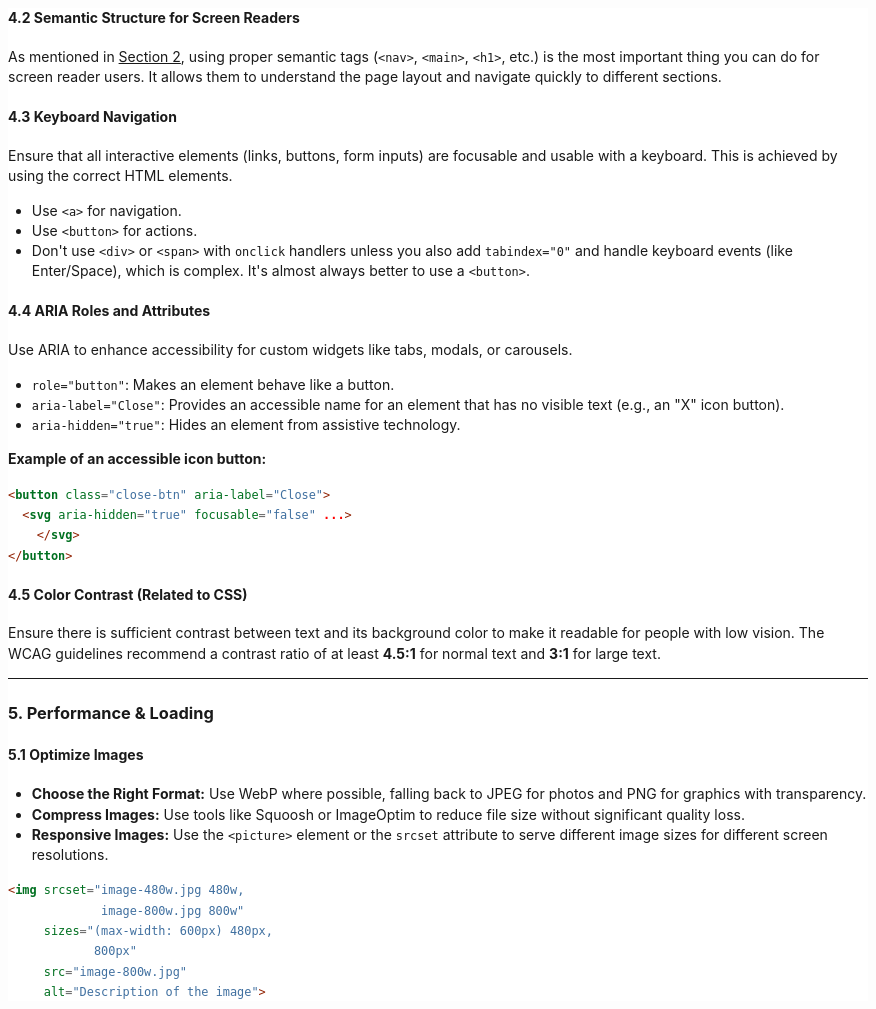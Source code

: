#### 4.2 Semantic Structure for Screen Readers

As mentioned in [Section 2](https://www.google.com/search?q=%232-semantic-html), using proper semantic tags (`<nav>`, `<main>`, `<h1>`, etc.) is the most important thing you can do for screen reader users. It allows them to understand the page layout and navigate quickly to different sections.

#### 4.3 Keyboard Navigation

Ensure that all interactive elements (links, buttons, form inputs) are focusable and usable with a keyboard. This is achieved by using the correct HTML elements.

  - Use `<a>` for navigation.
  - Use `<button>` for actions.
  - Don't use `<div>` or `<span>` with `onclick` handlers unless you also add `tabindex="0"` and handle keyboard events (like Enter/Space), which is complex. It's almost always better to use a `<button>`.

#### 4.4 ARIA Roles and Attributes

Use ARIA to enhance accessibility for custom widgets like tabs, modals, or carousels.

  - `role="button"`: Makes an element behave like a button.
  - `aria-label="Close"`: Provides an accessible name for an element that has no visible text (e.g., an "X" icon button).
  - `aria-hidden="true"`: Hides an element from assistive technology.

**Example of an accessible icon button:**

```html
<button class="close-btn" aria-label="Close">
  <svg aria-hidden="true" focusable="false" ...>
    </svg>
</button>
```

#### 4.5 Color Contrast (Related to CSS)

Ensure there is sufficient contrast between text and its background color to make it readable for people with low vision. The WCAG guidelines recommend a contrast ratio of at least **4.5:1** for normal text and **3:1** for large text.

-----

### 5\. Performance & Loading

#### 5.1 Optimize Images

  - **Choose the Right Format:** Use WebP where possible, falling back to JPEG for photos and PNG for graphics with transparency.
  - **Compress Images:** Use tools like Squoosh or ImageOptim to reduce file size without significant quality loss.
  - **Responsive Images:** Use the `<picture>` element or the `srcset` attribute to serve different image sizes for different screen resolutions.



```html
<img srcset="image-480w.jpg 480w,
             image-800w.jpg 800w"
     sizes="(max-width: 600px) 480px,
            800px"
     src="image-800w.jpg"
     alt="Description of the image">
```
